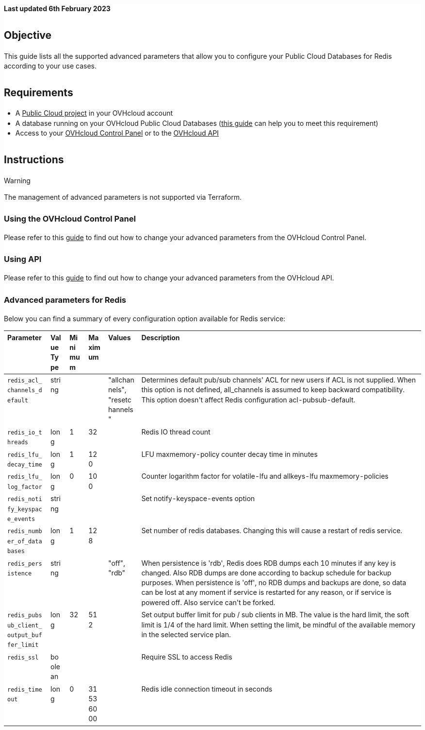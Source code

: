 </style>

**Last updated 6th February 2023**

## Objective

This guide lists all the supported advanced parameters that allow you to configure your Public Cloud Databases for Redis according to your use cases.

## Requirements

- A [Public Cloud project](https://www.ovhcloud.com/es/public-cloud/) in your OVHcloud account   
- A database running on your OVHcloud Public Cloud Databases ([this guide](https://docs.ovh.com/us/es/publiccloud/databases/getting-started/) can help you to meet this requirement)   
- Access to your [OVHcloud Control Panel](https://ca.ovh.com/auth/?action=gotomanager&from=https://www.ovh.com/world/&ovhSubsidiary=ws) or to the [OVHcloud API](https://api.ovh.com/console/)   


## Instructions

> [!warning]
>
> The management of advanced parameters is not supported via Terraform.
>

### Using the OVHcloud Control Panel

Please refer to this [guide](https://docs.ovh.com/us/es/publiccloud/databases/advanced-configuration/#using-the-ovhcloud-control-panel) to find out how to change your advanced parameters from the OVHcloud Control Panel.

### Using API

Please refer to this [guide](https://docs.ovh.com/us/es/publiccloud/databases/advanced-configuration/#using-api) to find out how to change your advanced parameters from the OVHcloud API.


### Advanced parameters for Redis

Below you can find a summary of every configuration option available for Redis service:

| Parameter | Value Type | Minimum | Maximum | Values | Description |
|:---|:---|:---|:---|:---|:---|
| `redis_acl_channels_default` | string | | | "allchannels", "resetchannels" | Determines default pub/sub channels' ACL for new users if ACL is not supplied. When this option is not defined, all_channels is assumed to keep backward compatibility. This option doesn't affect Redis configuration acl-pubsub-default. |
| `redis_io_threads` | long | 1 | 32 | | Redis IO thread count |
| `redis_lfu_decay_time` | long | 1 | 120 | | LFU maxmemory-policy counter decay time in minutes |
| `redis_lfu_log_factor` | long | 0 | 100 | | Counter logarithm factor for volatile-lfu and allkeys-lfu maxmemory-policies |
| `redis_notify_keyspace_events` | string | | | | Set notify-keyspace-events option |
| `redis_number_of_databases` | long | 1 | 128 | | Set number of redis databases. Changing this will cause a restart of redis service. |
| `redis_persistence` | string | | | "off", "rdb" | When persistence is 'rdb', Redis does RDB dumps each 10 minutes if any key is changed. Also RDB dumps are done according to backup schedule for backup purposes. When persistence is 'off', no RDB dumps and backups are done, so data can be lost at any moment if service is restarted for any reason, or if service is powered off. Also service can't be forked. |
| `redis_pubsub_client_output_buffer_limit` | long | 32 | 512 | | Set output buffer limit for pub / sub clients in MB. The value is the hard limit, the soft limit is 1/4 of the hard limit. When setting the limit, be mindful of the available memory in the selected service plan. |
| `redis_ssl` | boolean | | | | Require SSL to access Redis |
| `redis_timeout` | long | 0 | 31536000 | | Redis idle connection timeout in seconds |
